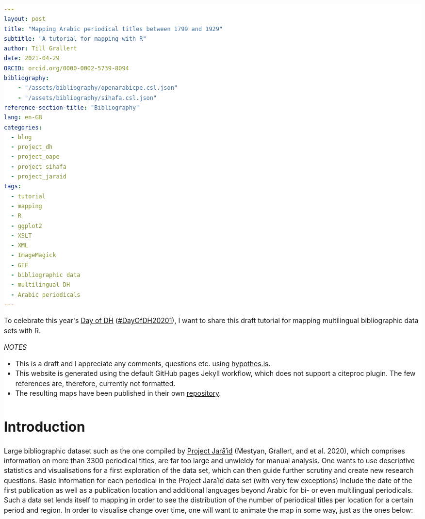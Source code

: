 ```yaml
---
layout: post
title: "Mapping Arabic periodical titles between 1799 and 1929"
subtitle: "A tutorial for mapping with R"
author: Till Grallert
date: 2021-04-29
ORCID: orcid.org/0000-0002-5739-8094
bibliography:
    - "/assets/bibliography/openarabicpe.csl.json"
    - "/assets/bibliography/sihafa.csl.json"
reference-section-title: "Bibliography"
lang: en-GB
categories:
  - blog
  - project_dh
  - project_oape
  - project_sihafa
  - project_jaraid
tags:
  - tutorial
  - mapping
  - R
  - ggplot2
  - XSLT
  - XML
  - ImageMagick
  - GIF
  - bibliographic data
  - multilingual DH
  - Arabic periodicals
---
```


To celebrate this year's [Day of DH](https://dhcenternet.org/initiatives/day-of-dh/2021) ([#DayOfDH20201](https://twitter.com/search?q=%23DayOfDH2021)), I want to share this draft tutorial for mapping multilingual bibliographic data sets with R.

*NOTES*

- This is a draft and I appreciate any comments, questions etc. using [hypothes.is](https://hypothes.is/).
- This website is generated using the default GitHub pages Jekyll workflow, which does not support a citeproc plugin. The few references are, therefore, currently not formatted.
- The resulting maps have been published in their own [repository](https://github.com/projectjaraid/jaraid_maps/).

# Introduction

Large bibliographic dataset such as the one compiled by [Project Jarāʾid](https://projectjaraid.github.io) (Mestyan, Grallert, and et al. 2020), which comprises information on more than 3300 periodical titles, are far too large and unwieldy for manual analysis. One wants to use descriptive statistics and visualisations for a first exploration of the data set, which can then guide further scrutiny and create new research questions. Basic information for each periodical in the Project Jarāʾid data set (with very few exceptions) include the date of the first publication as well as a publication location and additional languages beyond Arabic for bi- or even multilingual periodicals. Such a data set lends itself to mapping in order to see the distribution of the number of periodical titles per location for a certain period and region. In order to visualise change over time, one will want to animate the map in some way, just as the ones below:
